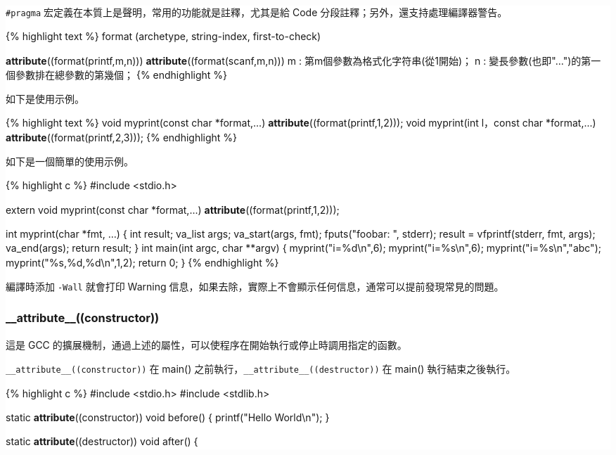 ```#pragma``` 宏定義在本質上是聲明，常用的功能就是註釋，尤其是給 Code 分段註釋；另外，還支持處理編譯器警告。

{% highlight text %}
format (archetype, string-index, first-to-check)

__attribute__((format(printf,m,n)))
__attribute__((format(scanf,m,n)))
  m : 第m個參數為格式化字符串(從1開始)；
  n : 變長參數(也即"...")的第一個參數排在總參數的第幾個；
{% endhighlight %}

如下是使用示例。

{% highlight text %}
void myprint(const char *format,...) __attribute__((format(printf,1,2)));
void myprint(int l，const char *format,...) __attribute__((format(printf,2,3)));
{% endhighlight %}

如下是一個簡單的使用示例。

{% highlight c %}
#include <stdio.h>

extern void myprint(const char *format,...) __attribute__((format(printf,1,2)));

int myprint(char *fmt, ...)
{
    int result;
    va_list args;
    va_start(args, fmt);
    fputs("foobar: ", stderr);
    result = vfprintf(stderr, fmt, args);
    va_end(args);
    return result;
}
int main(int argc, char **argv)
{
    myprint("i=%d\n",6);
    myprint("i=%s\n",6);
    myprint("i=%s\n","abc");
    myprint("%s,%d,%d\n",1,2);
 return 0;
}
{% endhighlight %}

編譯時添加 `-Wall` 就會打印 Warning 信息，如果去除，實際上不會顯示任何信息，通常可以提前發現常見的問題。

### \_\_attribute\_\_((constructor))

這是 GCC 的擴展機制，通過上述的屬性，可以使程序在開始執行或停止時調用指定的函數。

```__attribute__((constructor))``` 在 main() 之前執行，```__attribute__((destructor))``` 在 main() 執行結束之後執行。

{% highlight c %}
#include <stdio.h>
#include <stdlib.h>

static  __attribute__((constructor)) void before()
{
    printf("Hello World\n");
}

static  __attribute__((destructor)) void after()
{
```